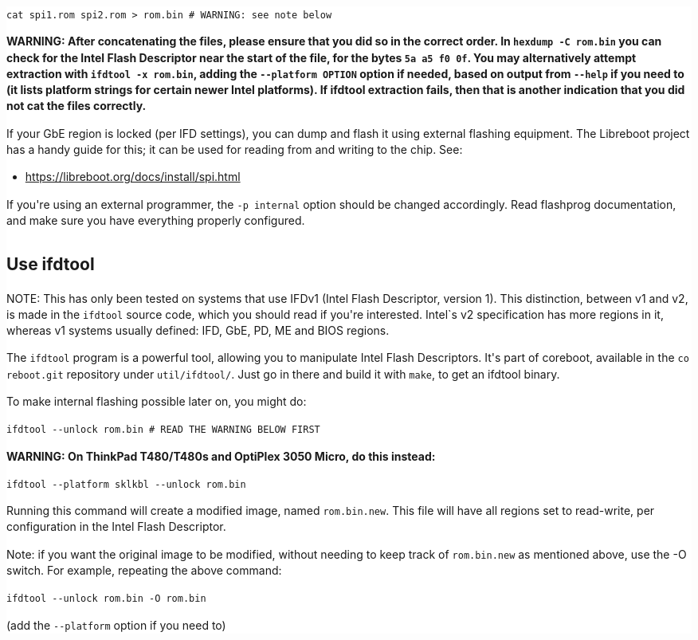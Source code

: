 	cat spi1.rom spi2.rom > rom.bin # WARNING: see note below

**WARNING: After concatenating the files, please ensure that you did so in
the correct order. In `hexdump -C rom.bin` you can check for the Intel Flash
Descriptor near the start of the file, for the bytes `5a a5 f0 0f`. You may
alternatively attempt extraction with `ifdtool -x rom.bin`, adding
the `--platform OPTION` option if needed, based on output from `--help` if
you need to (it lists platform strings for certain newer Intel platforms). If
ifdtool extraction fails, then that is another indication that you did not
cat the files correctly.**

If your GbE region is locked (per IFD settings), you can dump
and flash it using external flashing equipment. The Libreboot
project has a handy guide for this; it can be used for reading
from and writing to the chip. See:

* <https://libreboot.org/docs/install/spi.html>

If you're using an external programmer, the `-p internal`
option should be changed accordingly. Read flashprog
documentation, and make sure you have everything
properly configured.

Use ifdtool
-----------

NOTE: This has only been tested on systems that use IFDv1
(Intel Flash Descriptor, version 1). This distinction, between
v1 and v2, is made in the `ifdtool` source code, which you
should read if you're interested. Intel`s v2 specification
has more regions in it, whereas v1 systems usually
defined: IFD, GbE, PD, ME and BIOS regions.

The `ifdtool` program is a powerful tool, allowing you to
manipulate Intel Flash Descriptors. It's part of coreboot,
available in the `coreboot.git` repository
under `util/ifdtool/`. Just go in there and build it
with `make`, to get an ifdtool binary.

To make internal flashing possible later on, you might do:

	ifdtool --unlock rom.bin # READ THE WARNING BELOW FIRST

**WARNING: On ThinkPad T480/T480s and OptiPlex 3050 Micro, do this instead:**

	ifdtool --platform sklkbl --unlock rom.bin

Running this command will create a modified image,
named `rom.bin.new`. This file will have all regions set
to read-write, per configuration in the Intel Flash Descriptor.

Note: if you want the original image to be modified, without needing to
keep track of `rom.bin.new` as mentioned above, use the -O switch. For example,
repeating the above command:

	ifdtool --unlock rom.bin -O rom.bin

(add the `--platform` option if you need to)
